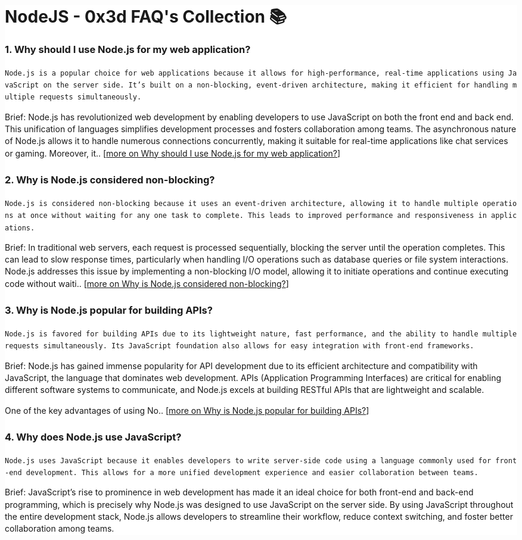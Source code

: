 # NodeJS - 0x3d FAQ's Collection 📚

### 1. Why should I use Node.js for my web application?

`Node.js is a popular choice for web applications because it allows for high-performance, real-time applications using JavaScript on the server side. It’s built on a non-blocking, event-driven architecture, making it efficient for handling multiple requests simultaneously.`

Brief: Node.js has revolutionized web development by enabling developers to use JavaScript on both the front end and back end. This unification of languages simplifies development processes and fosters collaboration among teams. The asynchronous nature of Node.js allows it to handle numerous connections concurrently, making it suitable for real-time applications like chat services or gaming. Moreover, it.. [[more on Why should I use Node.js for my web application?](https://0x3d.site/question/why-should-i-use-node-js-for-my-web-application)]


### 2. Why is Node.js considered non-blocking?

`Node.js is considered non-blocking because it uses an event-driven architecture, allowing it to handle multiple operations at once without waiting for any one task to complete. This leads to improved performance and responsiveness in applications.`

Brief: In traditional web servers, each request is processed sequentially, blocking the server until the operation completes. This can lead to slow response times, particularly when handling I/O operations such as database queries or file system interactions. Node.js addresses this issue by implementing a non-blocking I/O model, allowing it to initiate operations and continue executing code without waiti.. [[more on Why is Node.js considered non-blocking?](https://0x3d.site/question/why-is-node-js-considered-non-blocking)]


### 3. Why is Node.js popular for building APIs?

`Node.js is favored for building APIs due to its lightweight nature, fast performance, and the ability to handle multiple requests simultaneously. Its JavaScript foundation also allows for easy integration with front-end frameworks.`

Brief: Node.js has gained immense popularity for API development due to its efficient architecture and compatibility with JavaScript, the language that dominates web development. APIs (Application Programming Interfaces) are critical for enabling different software systems to communicate, and Node.js excels at building RESTful APIs that are lightweight and scalable.

One of the key advantages of using No.. [[more on Why is Node.js popular for building APIs?](https://0x3d.site/question/why-is-node-js-popular-for-building-apis)]


### 4. Why does Node.js use JavaScript?

`Node.js uses JavaScript because it enables developers to write server-side code using a language commonly used for front-end development. This allows for a more unified development experience and easier collaboration between teams.`

Brief: JavaScript’s rise to prominence in web development has made it an ideal choice for both front-end and back-end programming, which is precisely why Node.js was designed to use JavaScript on the server side. By using JavaScript throughout the entire development stack, Node.js allows developers to streamline their workflow, reduce context switching, and foster better collaboration among teams.
